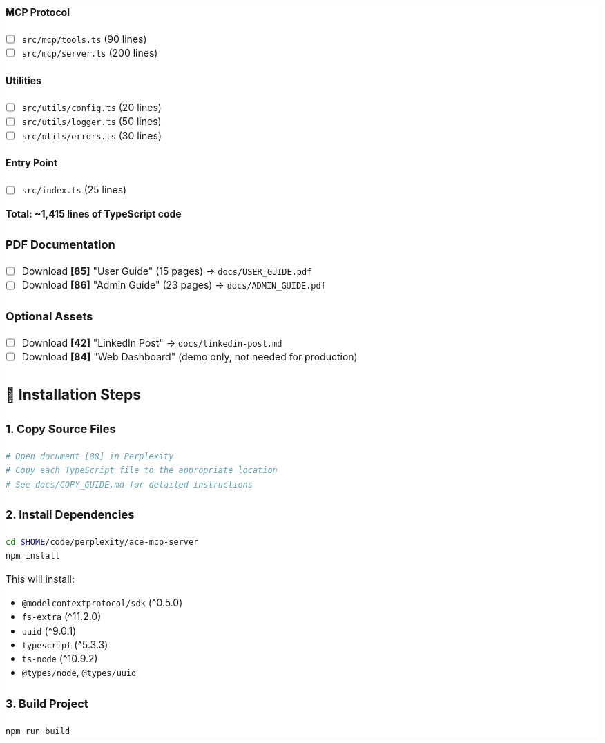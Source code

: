 #### MCP Protocol
- [ ] `src/mcp/tools.ts` (90 lines)
- [ ] `src/mcp/server.ts` (200 lines)

#### Utilities
- [ ] `src/utils/config.ts` (20 lines)
- [ ] `src/utils/logger.ts` (50 lines)
- [ ] `src/utils/errors.ts` (30 lines)

#### Entry Point
- [ ] `src/index.ts` (25 lines)

**Total: ~1,415 lines of TypeScript code**

### PDF Documentation

- [ ] Download **[85]** "User Guide" (15 pages) → `docs/USER_GUIDE.pdf`
- [ ] Download **[86]** "Admin Guide" (23 pages) → `docs/ADMIN_GUIDE.pdf`

### Optional Assets

- [ ] Download **[42]** "LinkedIn Post" → `docs/linkedin-post.md`
- [ ] Download **[84]** "Web Dashboard" (demo only, not needed for production)

## 🚀 Installation Steps

### 1. Copy Source Files
```bash
# Open document [88] in Perplexity
# Copy each TypeScript file to the appropriate location
# See docs/COPY_GUIDE.md for detailed instructions
```

### 2. Install Dependencies
```bash
cd $HOME/code/perplexity/ace-mcp-server
npm install
```

This will install:
- `@modelcontextprotocol/sdk` (^0.5.0)
- `fs-extra` (^11.2.0)
- `uuid` (^9.0.1)
- `typescript` (^5.3.3)
- `ts-node` (^10.9.2)
- `@types/node`, `@types/uuid`

### 3. Build Project
```bash
npm run build
```
